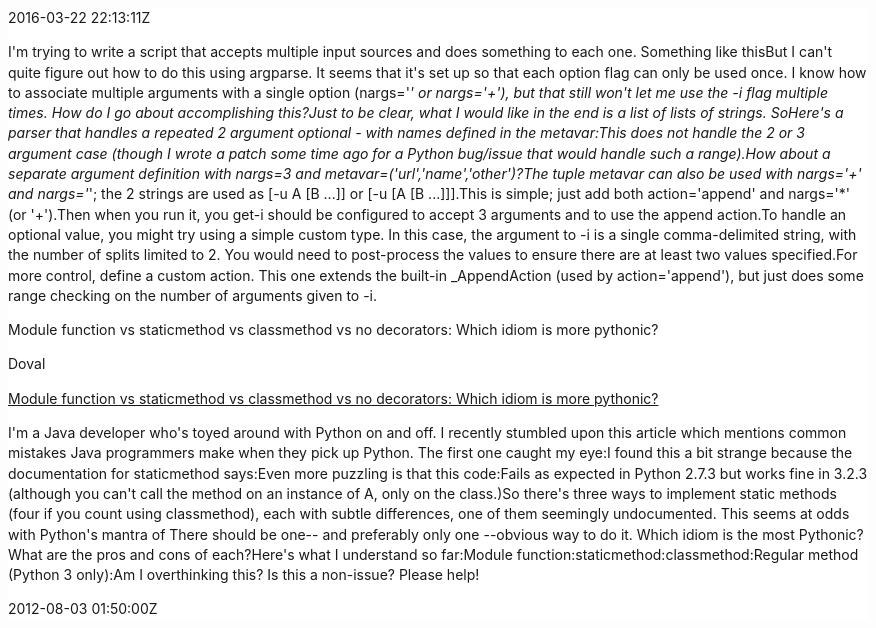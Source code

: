 2016-03-22 22:13:11Z

I'm trying to write a script that accepts multiple input sources and does something to each one. Something like thisBut I can't quite figure out how to do this using argparse. It seems that it's set up so that each option flag can only be used once. I know how to associate multiple arguments with a single option (nargs='*' or nargs='+'), but that still won't let me use the -i flag multiple times. How do I go about accomplishing this?Just to be clear, what I would like in the end is a list of lists of strings. SoHere's a parser that handles a repeated 2 argument optional - with names defined in the metavar:This does not handle the 2 or 3 argument case (though I wrote a patch some time ago for a Python bug/issue that would handle such a range).How about a separate argument definition with nargs=3 and metavar=('url','name','other')?The tuple metavar can also be used with nargs='+' and nargs='*'; the 2 strings are used as [-u A [B ...]] or  [-u [A [B ...]]].This is simple; just add both action='append' and nargs='*' (or '+').Then when you run it, you get-i should be configured to accept 3 arguments and to use the append action.To handle an optional value, you might try using a simple custom type. In this case, the argument to -i is a single comma-delimited string, with the number of splits limited to 2. You would need to post-process the values to ensure there are at least two values specified.For more control, define a custom action. This one extends the built-in _AppendAction (used by action='append'), but just does some range checking on the number of arguments given to -i.

Module function vs staticmethod vs classmethod vs no decorators: Which idiom is more pythonic?

Doval

[Module function vs staticmethod vs classmethod vs no decorators: Which idiom is more pythonic?](https://stackoverflow.com/questions/11788195/module-function-vs-staticmethod-vs-classmethod-vs-no-decorators-which-idiom-is)

I'm a Java developer who's toyed around with Python on and off. I recently stumbled upon this article which mentions common mistakes Java programmers make when they pick up Python. The first one caught my eye:I found this a bit strange because the documentation for staticmethod says:Even more puzzling is that this code:Fails as expected in Python 2.7.3 but works fine in 3.2.3 (although you can't call the method on an instance of A, only on the class.)So there's three ways to implement static methods (four if you count using classmethod), each with subtle differences, one of them seemingly undocumented. This seems at odds with Python's mantra of There should be one-- and preferably only one --obvious way to do it. Which idiom is the most Pythonic? What are the pros and cons of each?Here's what I understand so far:Module function:staticmethod:classmethod:Regular method (Python 3 only):Am I overthinking this? Is this a non-issue? Please help!

2012-08-03 01:50:00Z

